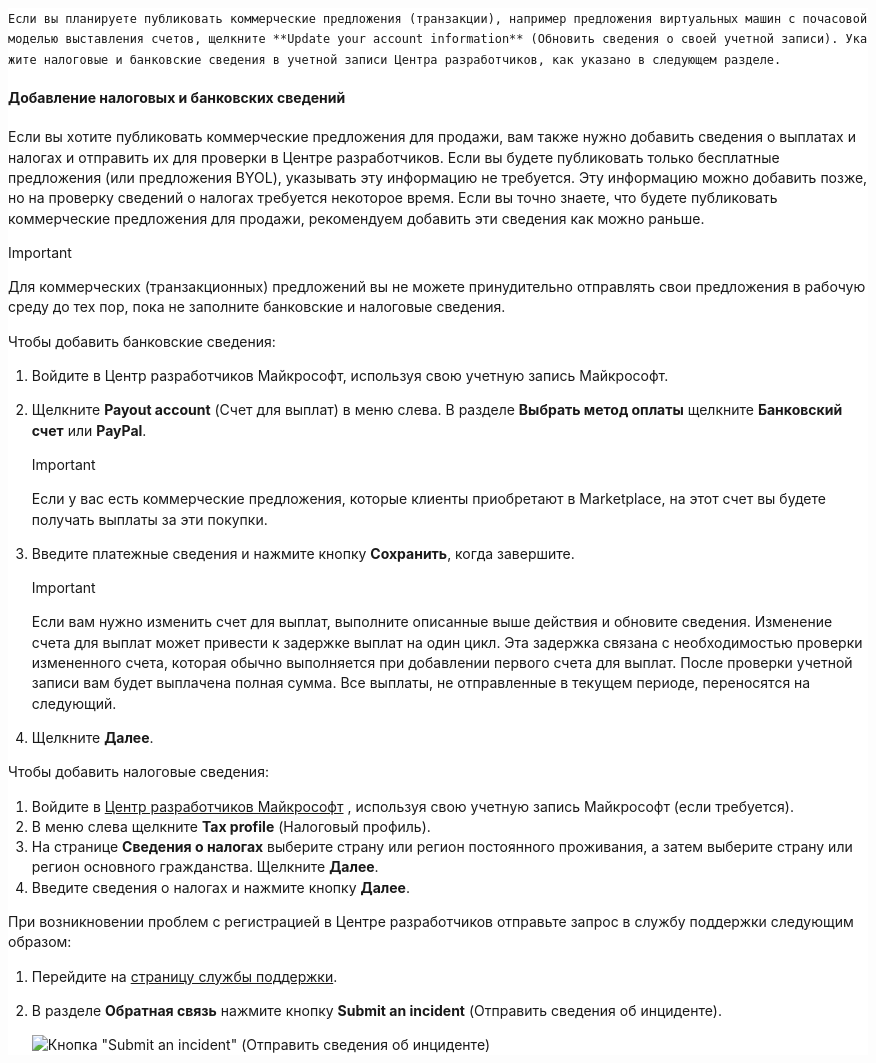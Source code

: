     Если вы планируете публиковать коммерческие предложения (транзакции), например предложения виртуальных машин с почасовой моделью выставления счетов, щелкните **Update your account information** (Обновить сведения о своей учетной записи). Укажите налоговые и банковские сведения в учетной записи Центра разработчиков, как указано в следующем разделе.

#### <a name="add-bank-and-tax-information"></a>Добавление налоговых и банковских сведений

Если вы хотите публиковать коммерческие предложения для продажи, вам также нужно добавить сведения о выплатах и налогах и отправить их для проверки в Центре разработчиков. Если вы будете публиковать только бесплатные предложения (или предложения BYOL), указывать эту информацию не требуется. Эту информацию можно добавить позже, но на проверку сведений о налогах требуется некоторое время. Если вы точно знаете, что будете публиковать коммерческие предложения для продажи, рекомендуем добавить эти сведения как можно раньше.

>[!IMPORTANT]
>Для коммерческих (транзакционных) предложений вы не можете принудительно отправлять свои предложения в рабочую среду до тех пор, пока не заполните банковские и налоговые сведения.

Чтобы добавить банковские сведения:
1. Войдите в Центр разработчиков Майкрософт, используя свою учетную запись Майкрософт.
2. Щелкните **Payout account** (Счет для выплат) в меню слева. В разделе **Выбрать метод оплаты** щелкните **Банковский счет** или **PayPal**.

   >[!IMPORTANT]
   >Если у вас есть коммерческие предложения, которые клиенты приобретают в Marketplace, на этот счет вы будете получать выплаты за эти покупки.

3. Введите платежные сведения и нажмите кнопку **Сохранить**, когда завершите.

   >[!IMPORTANT]
   >Если вам нужно изменить счет для выплат, выполните описанные выше действия и обновите сведения. Изменение счета для выплат может привести к задержке выплат на один цикл. Эта задержка связана с необходимостью проверки измененного счета, которая обычно выполняется при добавлении первого счета для выплат. После проверки учетной записи вам будет выплачена полная сумма. Все выплаты, не отправленные в текущем периоде, переносятся на следующий.

4. Щелкните **Далее**. 

Чтобы добавить налоговые сведения:

1. Войдите в [Центр разработчиков Майкрософт](https://dev.windows.com) , используя свою учетную запись Майкрософт (если требуется).
2. В меню слева щелкните **Tax profile** (Налоговый профиль).
3. На странице **Сведения о налогах** выберите страну или регион постоянного проживания, а затем выберите страну или регион основного гражданства. Щелкните **Далее**.
4. Введите сведения о налогах и нажмите кнопку **Далее**.

При возникновении проблем с регистрацией в Центре разработчиков отправьте запрос в службу поддержки следующим образом:

1. Перейдите на [страницу службы поддержки](https://developer.microsoft.com/windows/support).
2. В разделе **Обратная связь** нажмите кнопку **Submit an incident** (Отправить сведения об инциденте).

   ![Кнопка "Submit an incident" (Отправить сведения об инциденте)](./media/marketplace-publishers-guide/devcentersubmitincident.png)
